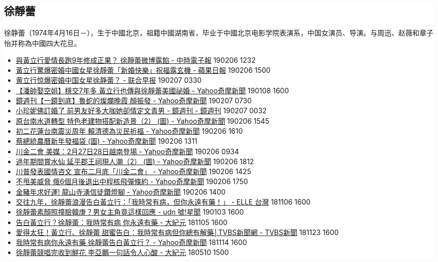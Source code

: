 ## 徐靜蕾

徐静蕾（1974年4月16日－），生于中國北京，祖籍中國湖南省，毕业于中國北京电影学院表演系，中国女演员、导演。与周迅、赵薇和章子怡并称為中國四大花旦。
- [與黃立行愛情長跑9年修成正果？ 徐靜蕾微博露餡 - 中時電子報](https://www.chinatimes.com/realtimenews/20190206000916-260404 "與黃立行愛情長跑9年修成正果？ 徐靜蕾微博露餡 - 中時電子報") 190206 1232
- [黃立行驚爆密婚中國女星徐靜蕾「新婚快樂」祝福露玄機 - 蘋果日報](https://tw.appledaily.com/new/realtime/20190206/1513520/ "黃立行驚爆密婚中國女星徐靜蕾「新婚快樂」祝福露玄機 - 蘋果日報") 190206 1500
- [黄立行惊爆密婚中国女星徐静蕾？ - 联合早报](https://www.zaobao.com.sg/zentertainment/celebs/story20190207-929880 "黄立行惊爆密婚中国女星徐静蕾？ - 联合早报") 190207 0330
- [【潘帥娶空姐】穩交7年多 黃立行也傳與徐靜蕾美國祕婚 - Yahoo奇摩新聞](https://tw.news.yahoo.com/%E6%BD%98%E5%B8%A5%E5%A8%B6%E7%A9%BA%E5%A7%90-%E7%A9%A9%E4%BA%A47%E5%B9%B4%E5%A4%9A-%E9%BB%83%E7%AB%8B%E8%A1%8C%E4%B9%9F%E5%82%B3%E8%88%87%E5%BE%90%E9%9D%9C%E8%95%BE%E7%BE%8E%E5%9C%8B%E7%A5%95%E5%A9%9A-215852864.html "【潘帥娶空姐】穩交7年多 黃立行也傳與徐靜蕾美國祕婚 - Yahoo奇摩新聞") 190108 1600
- [鏡週刊【一鏡到底】魯蛇的燦爛晚霞 顏振發 - Yahoo奇摩新聞](https://tw.news.yahoo.com/video/%E9%8F%A1%E9%80%B1%E5%88%8A-%E9%8F%A1%E5%88%B0%E5%BA%95-%E9%AD%AF%E8%9B%87%E7%9A%84%E7%87%A6%E7%88%9B%E6%99%9A%E9%9C%9E-%E9%A1%8F%E6%8C%AF%E7%99%BC-233000728.html "鏡週刊【一鏡到底】魯蛇的燦爛晚霞 顏振發 - Yahoo奇摩新聞") 190207 0730
- [小珍妮佛訂婚了 前男友好多大咖她卻情定文青男 - 鏡週刊 - 鏡週刊](https://www.mirrormedia.mg/story/20190206ent002/ "小珍妮佛訂婚了 前男友好多大咖她卻情定文青男 - 鏡週刊 - 鏡週刊") 190207 0032
- [原台南水道轉型 特色老建物搭配新造景（2） (圖) - Yahoo奇摩新聞](https://tw.news.yahoo.com/%E5%8E%9F%E5%8F%B0%E5%8D%97%E6%B0%B4%E9%81%93%E8%BD%89%E5%9E%8B-%E7%89%B9%E8%89%B2%E8%80%81%E5%BB%BA%E7%89%A9%E6%90%AD%E9%85%8D%E6%96%B0%E9%80%A0%E6%99%AF-2-%E5%9C%96-074548036.html "原台南水道轉型 特色老建物搭配新造景（2） (圖) - Yahoo奇摩新聞") 190206 1545
- [初二花蓮台南震災周年 賴清德為災民祈福 - Yahoo奇摩新聞](https://tw.news.yahoo.com/%E5%88%9D%E4%BA%8C%E8%8A%B1%E8%93%AE%E5%8F%B0%E5%8D%97%E9%9C%87%E7%81%BD%E5%91%A8%E5%B9%B4-%E8%B3%B4%E6%B8%85%E5%BE%B7%E7%82%BA%E7%81%BD%E6%B0%91%E7%A5%88%E7%A6%8F-081022674.html "初二花蓮台南震災周年 賴清德為災民祈福 - Yahoo奇摩新聞") 190206 1610
- [蔡總統農曆新年發福袋 (圖) - Yahoo奇摩新聞](https://tw.news.yahoo.com/%E8%94%A1%E7%B8%BD%E7%B5%B1%E8%BE%B2%E6%9B%86%E6%96%B0%E5%B9%B4%E7%99%BC%E7%A6%8F%E8%A2%8B-%E5%9C%96-051146563.html "蔡總統農曆新年發福袋 (圖) - Yahoo奇摩新聞") 190206 1311
- [川金二會 美媒：2月27日28日越南登場 - Yahoo奇摩新聞](https://tw.news.yahoo.com/%E5%B7%9D%E9%87%91%E4%BA%8C%E6%9C%83-%E7%BE%8E%E5%AA%92-2%E6%9C%8827%E6%97%A528%E6%97%A5%E8%B6%8A%E5%8D%97%E7%99%BB%E5%A0%B4-013456979.html "川金二會 美媒：2月27日28日越南登場 - Yahoo奇摩新聞") 190206 0934
- [過年期間賞水仙 延平郡王祠現人潮（2） (圖) - Yahoo奇摩新聞](https://tw.news.yahoo.com/%E9%81%8E%E5%B9%B4%E6%9C%9F%E9%96%93%E8%B3%9E%E6%B0%B4%E4%BB%99-%E5%BB%B6%E5%B9%B3%E9%83%A1%E7%8E%8B%E7%A5%A0%E7%8F%BE%E4%BA%BA%E6%BD%AE-2-%E5%9C%96-101250364.html "過年期間賞水仙 延平郡王祠現人潮（2） (圖) - Yahoo奇摩新聞") 190206 1812
- [川普發表國情咨文 宣布二月底「川金二會」 - Yahoo奇摩新聞](https://tw.news.yahoo.com/%E5%B7%9D%E6%99%AE%E7%99%BC%E8%A1%A8%E5%9C%8B%E6%83%85%E5%92%A8%E6%96%87-%E5%AE%A3%E5%B8%83%E4%BA%8C%E6%9C%88%E5%BA%95-%E5%B7%9D%E9%87%91%E4%BA%8C%E6%9C%83-062553011.html "川普發表國情咨文 宣布二月底「川金二會」 - Yahoo奇摩新聞") 190206 1425
- [不甩美威脅 俄6個月後退出中程核飛彈條約 - Yahoo奇摩新聞](https://tw.news.yahoo.com/%E4%B8%8D%E7%94%A9%E7%BE%8E%E5%A8%81%E8%84%85-%E4%BF%846%E5%80%8B%E6%9C%88%E5%BE%8C%E9%80%80%E5%87%BA%E4%B8%AD%E7%A8%8B%E6%A0%B8%E9%A3%9B%E5%BD%88%E6%A2%9D%E7%B4%84-095010654.html "不甩美威脅 俄6個月後退出中程核飛彈條約 - Yahoo奇摩新聞") 190206 1750
- [金豬年求好運! 龍山寺湧信徒鑽燈腳 - Yahoo奇摩新聞](https://tw.news.yahoo.com/%E9%87%91%E8%B1%AC%E5%B9%B4%E6%B1%82%E5%A5%BD%E9%81%8B-%E9%BE%8D%E5%B1%B1%E5%AF%BA%E6%B9%A7%E4%BF%A1%E5%BE%92%E9%91%BD%E7%87%88%E8%85%B3-060000827.html "金豬年求好運! 龍山寺湧信徒鑽燈腳 - Yahoo奇摩新聞") 190206 1400
- [交往九年，徐靜蕾浪漫告白黃立行：「我時常有病，但你永遠有藥！」 - ELLE 台灣](https://www.elle.com/tw/entertainment/gossip/g24719902/xu-jing-lei-and-stanley-huang/ "交往九年，徐靜蕾浪漫告白黃立行：「我時常有病，但你永遠有藥！」 - ELLE 台灣") 181106 1600
- [徐靜蕾素顏照撞臉韓庚？男女主角竟這樣回應 - udn 噓!星聞](https://stars.udn.com/star/story/10089/3572504 "徐靜蕾素顏照撞臉韓庚？男女主角竟這樣回應 - udn 噓!星聞") 190103 1600
- [告白黃立行？徐靜蕾：我時常有病 你永遠有藥 - 大紀元](http://www.epochtimes.com/b5/18/11/4/n10830013.htm "告白黃立行？徐靜蕾：我時常有病 你永遠有藥 - 大紀元") 181105 1600
- [愛得太狂！黃立行、徐靜蕾 甜蜜告白：我時常有病但你總有解藥│TVBS新聞網 - TVBS新聞](https://news.tvbs.com.tw/ttalk/detail/life/14485 "愛得太狂！黃立行、徐靜蕾 甜蜜告白：我時常有病但你總有解藥│TVBS新聞網 - TVBS新聞") 181123 1600
- [我時常有病你永遠有藥 徐靜蕾告白黃立行？ - Yahoo奇摩新聞](https://tw.news.yahoo.com/%E6%88%91%E6%99%82%E5%B8%B8%E6%9C%89%E7%97%85%E4%BD%A0%E6%B0%B8%E9%81%A0%E6%9C%89%E8%97%A5-%E5%BE%90%E9%9D%9C%E8%95%BE%E5%91%8A%E7%99%BD%E9%BB%83%E7%AB%8B%E8%A1%8C-043330505.html "我時常有病你永遠有藥 徐靜蕾告白黃立行？ - Yahoo奇摩新聞") 181114 1600
- [徐靜蕾競唱完收到鮮花 李亞鵬一句話令人心酸 - 大紀元](http://www.epochtimes.com/b5/18/5/9/n10377686.htm "徐靜蕾競唱完收到鮮花 李亞鵬一句話令人心酸 - 大紀元") 180510 1500
